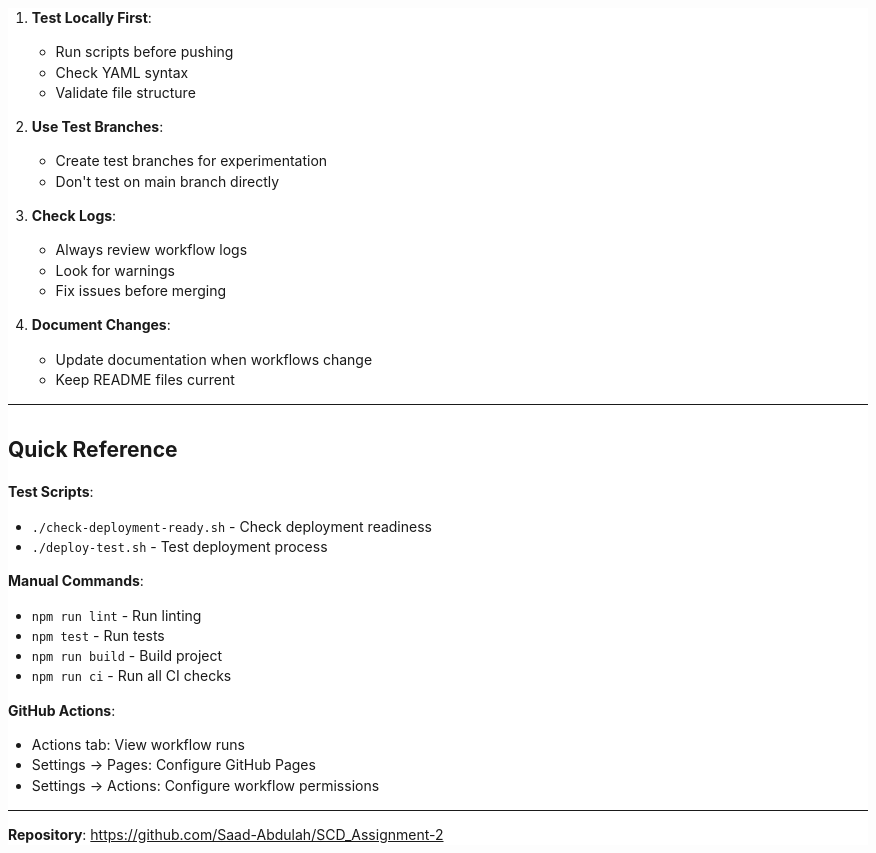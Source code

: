1. **Test Locally First**:
   - Run scripts before pushing
   - Check YAML syntax
   - Validate file structure

2. **Use Test Branches**:
   - Create test branches for experimentation
   - Don't test on main branch directly

3. **Check Logs**:
   - Always review workflow logs
   - Look for warnings
   - Fix issues before merging

4. **Document Changes**:
   - Update documentation when workflows change
   - Keep README files current

---

## Quick Reference

**Test Scripts**:
- `./check-deployment-ready.sh` - Check deployment readiness
- `./deploy-test.sh` - Test deployment process

**Manual Commands**:
- `npm run lint` - Run linting
- `npm test` - Run tests
- `npm run build` - Build project
- `npm run ci` - Run all CI checks

**GitHub Actions**:
- Actions tab: View workflow runs
- Settings → Pages: Configure GitHub Pages
- Settings → Actions: Configure workflow permissions

---

**Repository**: https://github.com/Saad-Abdulah/SCD_Assignment-2

